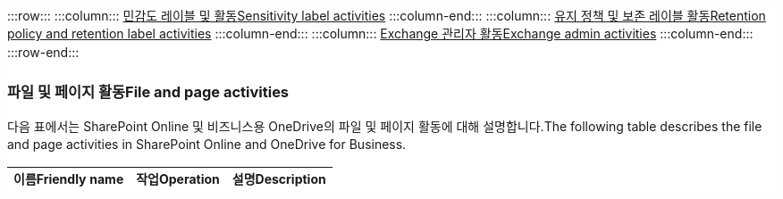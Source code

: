 :::row:::
    :::column:::
        [<span data-ttu-id="8528f-397">민감도 레이블 및 활동</span><span class="sxs-lookup"><span data-stu-id="8528f-397">Sensitivity label activities</span></span>](#sensitivity-label-activities)
    :::column-end:::
    :::column:::
        [<span data-ttu-id="8528f-398">유지 정책 및 보존 레이블 활동</span><span class="sxs-lookup"><span data-stu-id="8528f-398">Retention policy and retention label activities</span></span>](#retention-policy-and-retention-label-activities)
    :::column-end:::
    :::column:::
        [<span data-ttu-id="8528f-399">Exchange 관리자 활동</span><span class="sxs-lookup"><span data-stu-id="8528f-399">Exchange admin activities</span></span>](#exchange-admin-audit-log)
    :::column-end:::
:::row-end:::

### <a name="file-and-page-activities"></a><span data-ttu-id="8528f-400">파일 및 페이지 활동</span><span class="sxs-lookup"><span data-stu-id="8528f-400">File and page activities</span></span>

<span data-ttu-id="8528f-401">다음 표에서는 SharePoint Online 및 비즈니스용 OneDrive의 파일 및 페이지 활동에 대해 설명합니다.</span><span class="sxs-lookup"><span data-stu-id="8528f-401">The following table describes the file and page activities in SharePoint Online and OneDrive for Business.</span></span>

|<span data-ttu-id="8528f-402">이름</span><span class="sxs-lookup"><span data-stu-id="8528f-402">Friendly name</span></span>|<span data-ttu-id="8528f-403">작업</span><span class="sxs-lookup"><span data-stu-id="8528f-403">Operation</span></span>|<span data-ttu-id="8528f-404">설명</span><span class="sxs-lookup"><span data-stu-id="8528f-404">Description</span></span>|
|:-----|:-----|:-----|
